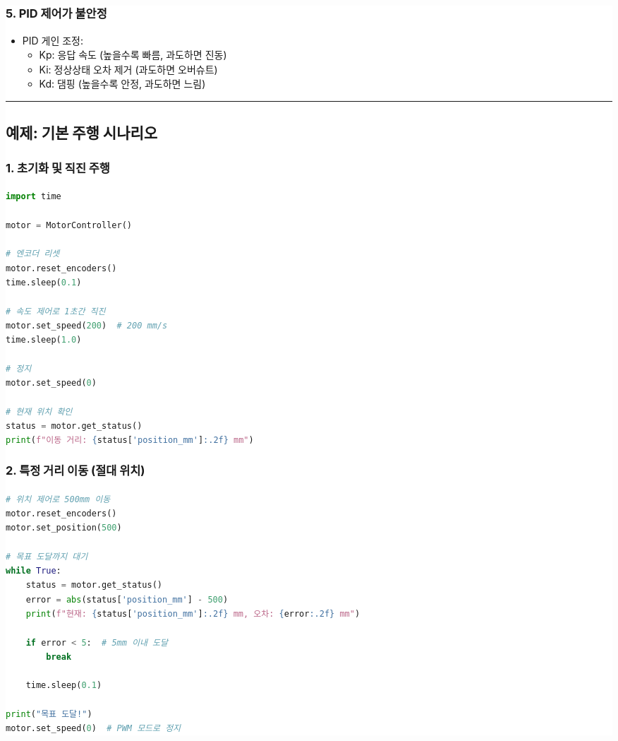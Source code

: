 ### 5. PID 제어가 불안정
- PID 게인 조정:
  - Kp: 응답 속도 (높을수록 빠름, 과도하면 진동)
  - Ki: 정상상태 오차 제거 (과도하면 오버슈트)
  - Kd: 댐핑 (높을수록 안정, 과도하면 느림)

---

## 예제: 기본 주행 시나리오

### 1. 초기화 및 직진 주행
```python
import time

motor = MotorController()

# 엔코더 리셋
motor.reset_encoders()
time.sleep(0.1)

# 속도 제어로 1초간 직진
motor.set_speed(200)  # 200 mm/s
time.sleep(1.0)

# 정지
motor.set_speed(0)

# 현재 위치 확인
status = motor.get_status()
print(f"이동 거리: {status['position_mm']:.2f} mm")
```

### 2. 특정 거리 이동 (절대 위치)
```python
# 위치 제어로 500mm 이동
motor.reset_encoders()
motor.set_position(500)

# 목표 도달까지 대기
while True:
    status = motor.get_status()
    error = abs(status['position_mm'] - 500)
    print(f"현재: {status['position_mm']:.2f} mm, 오차: {error:.2f} mm")

    if error < 5:  # 5mm 이내 도달
        break

    time.sleep(0.1)

print("목표 도달!")
motor.set_speed(0)  # PWM 모드로 정지
```
